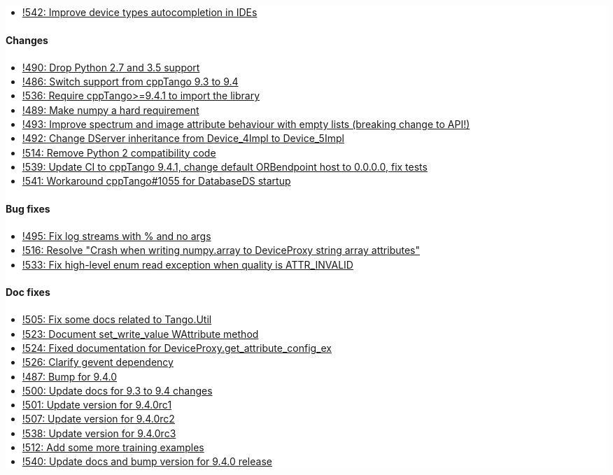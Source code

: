 - [!542: Improve device types autocompletion in IDEs](https://gitlab.com/tango-controls/pytango/-/merge_requests/542)

#### Changes

- [!490: Drop Python 2.7 and 3.5 support](https://gitlab.com/tango-controls/pytango/-/merge_requests/490)
- [!486: Switch support from cppTango 9.3 to 9.4](https://gitlab.com/tango-controls/pytango/-/merge_requests/486)
- [!536: Require cppTango>=9.4.1 to import the library](https://gitlab.com/tango-controls/pytango/-/merge_requests/536)
- [!489: Make numpy a hard requirement](https://gitlab.com/tango-controls/pytango/-/merge_requests/489)
- [!493: Improve spectrum and image attribute behaviour with empty lists (breaking change to API!)](https://gitlab.com/tango-controls/pytango/-/merge_requests/493)
- [!492: Change DServer inheritance from Device_4Impl to Device_5Impl](https://gitlab.com/tango-controls/pytango/-/merge_requests/492)
- [!514: Remove Python 2 compatibility code](https://gitlab.com/tango-controls/pytango/-/merge_requests/514)
- [!539: Update CI to cppTango 9.4.1, change default ORBendpoint host to 0.0.0.0, fix tests](https://gitlab.com/tango-controls/pytango/-/merge_requests/539)
- [!541: Workaround cppTango#1055 for DatabaseDS startup](https://gitlab.com/tango-controls/pytango/-/merge_requests/541)

#### Bug fixes

- [!495: Fix log streams with % and no args](https://gitlab.com/tango-controls/pytango/-/merge_requests/495)
- [!516: Resolve "Crash when writing numpy.array to DeviceProxy string array attributes"](https://gitlab.com/tango-controls/pytango/-/merge_requests/516)
- [!533: Fix high-level enum read exception when quality is ATTR_INVALID](https://gitlab.com/tango-controls/pytango/-/merge_requests/533)

#### Doc fixes

- [!505: Fix some docs related to Tango.Util](https://gitlab.com/tango-controls/pytango/-/merge_requests/505)
- [!523: Document set_write_value WAttribute method](https://gitlab.com/tango-controls/pytango/-/merge_requests/523)
- [!524: Fixed documentation for DeviceProxy.get_attribute_config_ex](https://gitlab.com/tango-controls/pytango/-/merge_requests/524)
- [!526: Clarify gevent dependency](https://gitlab.com/tango-controls/pytango/-/merge_requests/526)
- [!487: Bump for 9.4.0](https://gitlab.com/tango-controls/pytango/-/merge_requests/487)
- [!500: Update docs for 9.3 to 9.4 changes](https://gitlab.com/tango-controls/pytango/-/merge_requests/500)
- [!501: Update version for 9.4.0rc1](https://gitlab.com/tango-controls/pytango/-/merge_requests/501)
- [!507: Update version for 9.4.0rc2](https://gitlab.com/tango-controls/pytango/-/merge_requests/507)
- [!538: Update version for 9.4.0rc3](https://gitlab.com/tango-controls/pytango/-/merge_requests/538)
- [!512: Add some more training examples](https://gitlab.com/tango-controls/pytango/-/merge_requests/512)
- [!540: Update docs and bump version for 9.4.0 release](https://gitlab.com/tango-controls/pytango/-/merge_requests/540)
